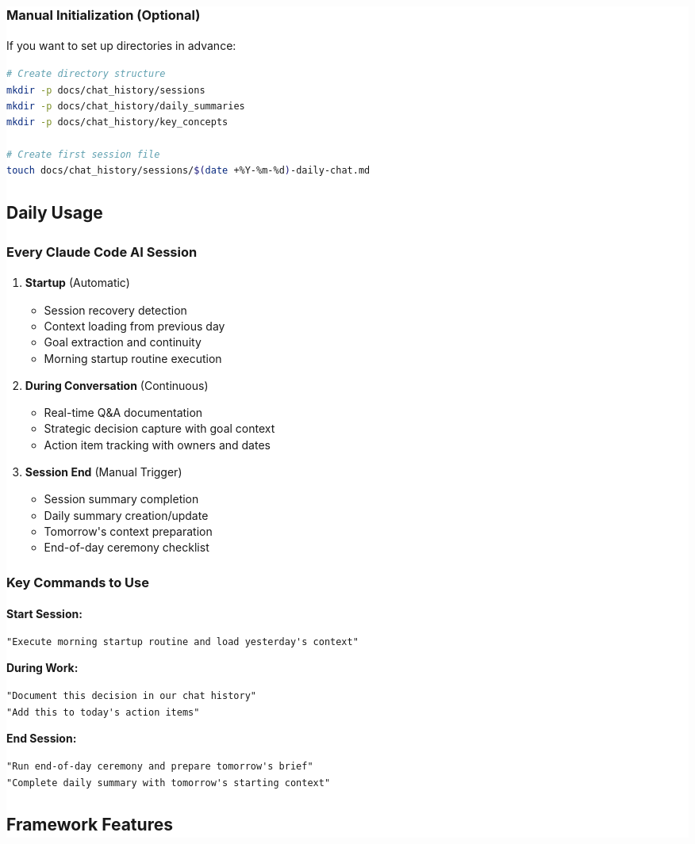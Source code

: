 ### Manual Initialization (Optional)

If you want to set up directories in advance:

```bash
# Create directory structure
mkdir -p docs/chat_history/sessions
mkdir -p docs/chat_history/daily_summaries  
mkdir -p docs/chat_history/key_concepts

# Create first session file
touch docs/chat_history/sessions/$(date +%Y-%m-%d)-daily-chat.md
```

## Daily Usage

### Every Claude Code AI Session

1. **Startup** (Automatic)
   - Session recovery detection
   - Context loading from previous day
   - Goal extraction and continuity
   - Morning startup routine execution

2. **During Conversation** (Continuous)
   - Real-time Q&A documentation
   - Strategic decision capture with goal context
   - Action item tracking with owners and dates

3. **Session End** (Manual Trigger)
   - Session summary completion
   - Daily summary creation/update
   - Tomorrow's context preparation
   - End-of-day ceremony checklist

### Key Commands to Use

**Start Session:**
```
"Execute morning startup routine and load yesterday's context"
```

**During Work:**
```
"Document this decision in our chat history"
"Add this to today's action items"  
```

**End Session:**
```
"Run end-of-day ceremony and prepare tomorrow's brief"
"Complete daily summary with tomorrow's starting context"
```

## Framework Features
